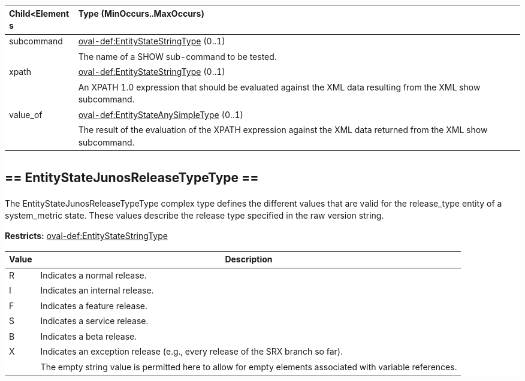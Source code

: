 | Child<Elements | Type (MinOccurs..MaxOccurs) |  
|:-------------- |:--------------------------- |  
| subcommand | [oval-def:EntityStateStringType](oval-definitions-schema.md#EntityStateStringType)  (0..1) |  
||<div>The name of a SHOW sub-command to be tested.</div>|  
| xpath | [oval-def:EntityStateStringType](oval-definitions-schema.md#EntityStateStringType)  (0..1) |  
||<div>An XPATH 1.0 expression that should be evaluated against the XML data resulting from the XML show subcommand.</div>|  
| value_of | [oval-def:EntityStateAnySimpleType](oval-definitions-schema.md#EntityStateAnySimpleType)  (0..1) |  
||<div>The result of the evaluation of the XPATH expression against the XML data returned from the XML show subcommand.</div>|  
  
## <a name="EntityStateJunosReleaseTypeType"></a>== EntityStateJunosReleaseTypeType ==

The EntityStateJunosReleaseTypeType complex type defines the different values that are valid for the release_type entity of a system_metric state. These values describe the release type specified in the raw version string.

**Restricts:** [oval-def:EntityStateStringType](oval-definitions-schema.md#EntityStateStringType) 

| Value | Description |  
| ----- | ----------- |  
| R | <div>Indicates a normal release.</div> |  
| I | <div>Indicates an internal release.</div> |  
| F | <div>Indicates a feature release.</div> |  
| S | <div>Indicates a service release.</div> |  
| B | <div>Indicates a beta release.</div> |  
| X | <div>Indicates an exception release (e.g., every release of the SRX branch so far).</div> |  
|  | <div>The empty string value is permitted here to allow for empty elements associated with variable references.</div> |  
  
